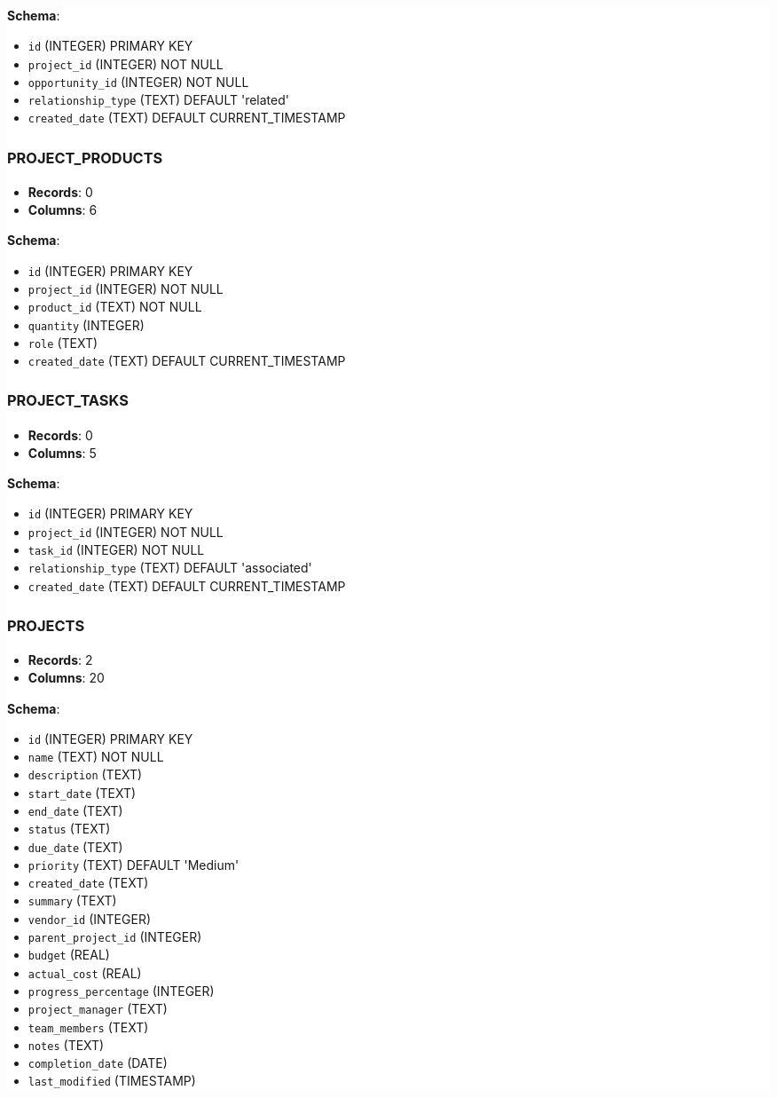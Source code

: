 **Schema**:
- `id` (INTEGER) PRIMARY KEY
- `project_id` (INTEGER) NOT NULL
- `opportunity_id` (INTEGER) NOT NULL
- `relationship_type` (TEXT) DEFAULT 'related'
- `created_date` (TEXT) DEFAULT CURRENT_TIMESTAMP

### PROJECT_PRODUCTS
- **Records**: 0
- **Columns**: 6

**Schema**:
- `id` (INTEGER) PRIMARY KEY
- `project_id` (INTEGER) NOT NULL
- `product_id` (TEXT) NOT NULL
- `quantity` (INTEGER) 
- `role` (TEXT) 
- `created_date` (TEXT) DEFAULT CURRENT_TIMESTAMP

### PROJECT_TASKS
- **Records**: 0
- **Columns**: 5

**Schema**:
- `id` (INTEGER) PRIMARY KEY
- `project_id` (INTEGER) NOT NULL
- `task_id` (INTEGER) NOT NULL
- `relationship_type` (TEXT) DEFAULT 'associated'
- `created_date` (TEXT) DEFAULT CURRENT_TIMESTAMP

### PROJECTS
- **Records**: 2
- **Columns**: 20

**Schema**:
- `id` (INTEGER) PRIMARY KEY
- `name` (TEXT) NOT NULL
- `description` (TEXT) 
- `start_date` (TEXT) 
- `end_date` (TEXT) 
- `status` (TEXT) 
- `due_date` (TEXT) 
- `priority` (TEXT) DEFAULT 'Medium'
- `created_date` (TEXT) 
- `summary` (TEXT) 
- `vendor_id` (INTEGER) 
- `parent_project_id` (INTEGER) 
- `budget` (REAL) 
- `actual_cost` (REAL) 
- `progress_percentage` (INTEGER) 
- `project_manager` (TEXT) 
- `team_members` (TEXT) 
- `notes` (TEXT) 
- `completion_date` (DATE) 
- `last_modified` (TIMESTAMP) 
